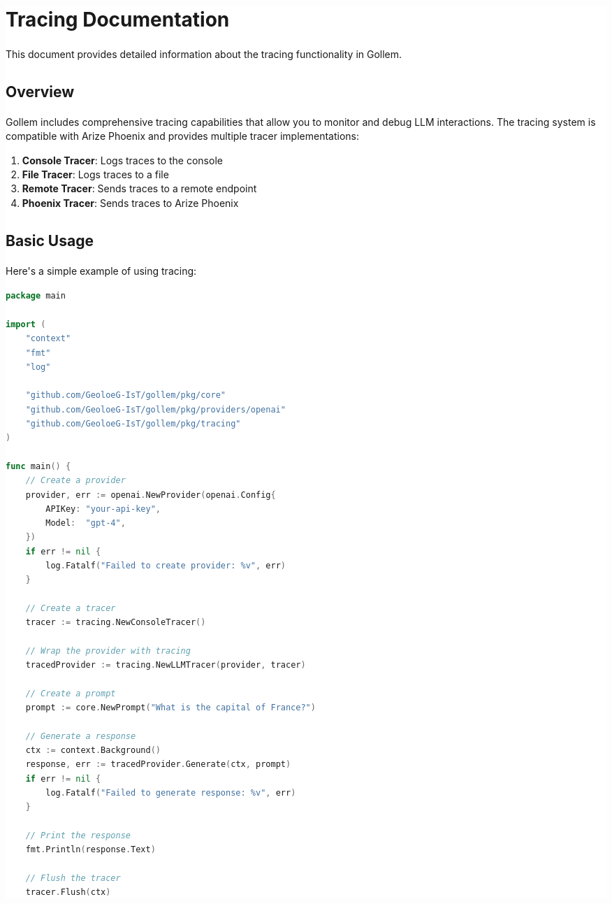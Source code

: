 # Tracing Documentation

This document provides detailed information about the tracing functionality in Gollem.

## Overview

Gollem includes comprehensive tracing capabilities that allow you to monitor and debug LLM interactions. The tracing system is compatible with Arize Phoenix and provides multiple tracer implementations:

1. **Console Tracer**: Logs traces to the console
2. **File Tracer**: Logs traces to a file
3. **Remote Tracer**: Sends traces to a remote endpoint
4. **Phoenix Tracer**: Sends traces to Arize Phoenix

## Basic Usage

Here's a simple example of using tracing:

```go
package main

import (
	"context"
	"fmt"
	"log"

	"github.com/GeoloeG-IsT/gollem/pkg/core"
	"github.com/GeoloeG-IsT/gollem/pkg/providers/openai"
	"github.com/GeoloeG-IsT/gollem/pkg/tracing"
)

func main() {
	// Create a provider
	provider, err := openai.NewProvider(openai.Config{
		APIKey: "your-api-key",
		Model:  "gpt-4",
	})
	if err != nil {
		log.Fatalf("Failed to create provider: %v", err)
	}

	// Create a tracer
	tracer := tracing.NewConsoleTracer()

	// Wrap the provider with tracing
	tracedProvider := tracing.NewLLMTracer(provider, tracer)

	// Create a prompt
	prompt := core.NewPrompt("What is the capital of France?")

	// Generate a response
	ctx := context.Background()
	response, err := tracedProvider.Generate(ctx, prompt)
	if err != nil {
		log.Fatalf("Failed to generate response: %v", err)
	}

	// Print the response
	fmt.Println(response.Text)

	// Flush the tracer
	tracer.Flush(ctx)
```